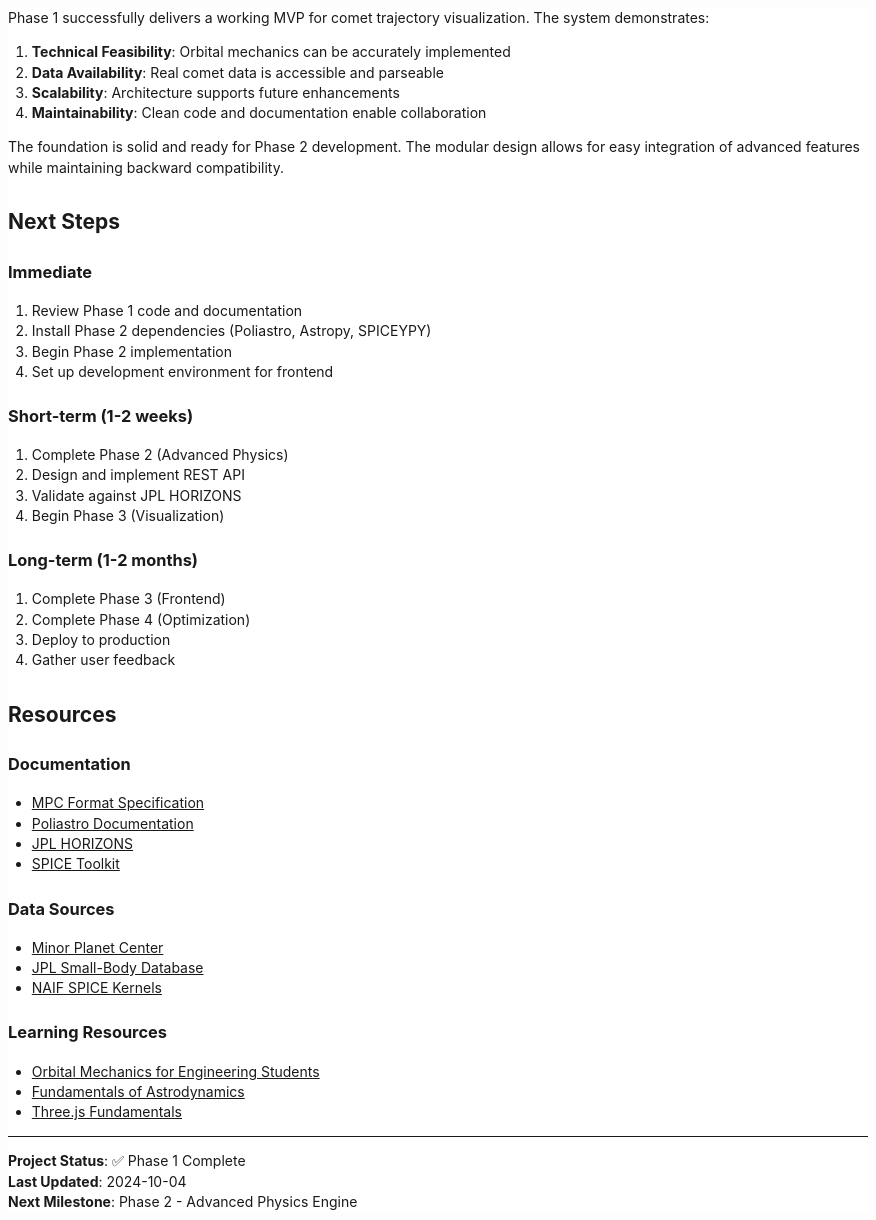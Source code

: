 Phase 1 successfully delivers a working MVP for comet trajectory visualization. The system demonstrates:

1. **Technical Feasibility**: Orbital mechanics can be accurately implemented
2. **Data Availability**: Real comet data is accessible and parseable
3. **Scalability**: Architecture supports future enhancements
4. **Maintainability**: Clean code and documentation enable collaboration

The foundation is solid and ready for Phase 2 development. The modular design allows for easy integration of advanced features while maintaining backward compatibility.

## Next Steps

### Immediate
1. Review Phase 1 code and documentation
2. Install Phase 2 dependencies (Poliastro, Astropy, SPICEYPY)
3. Begin Phase 2 implementation
4. Set up development environment for frontend

### Short-term (1-2 weeks)
1. Complete Phase 2 (Advanced Physics)
2. Design and implement REST API
3. Validate against JPL HORIZONS
4. Begin Phase 3 (Visualization)

### Long-term (1-2 months)
1. Complete Phase 3 (Frontend)
2. Complete Phase 4 (Optimization)
3. Deploy to production
4. Gather user feedback

## Resources

### Documentation
- [MPC Format Specification](https://www.minorplanetcenter.net/iau/info/CometOrbitFormat.html)
- [Poliastro Documentation](https://docs.poliastro.space/)
- [JPL HORIZONS](https://ssd.jpl.nasa.gov/horizons/)
- [SPICE Toolkit](https://naif.jpl.nasa.gov/naif/toolkit.html)

### Data Sources
- [Minor Planet Center](https://www.minorplanetcenter.net/)
- [JPL Small-Body Database](https://ssd.jpl.nasa.gov/tools/sbdb_query.html)
- [NAIF SPICE Kernels](https://naif.jpl.nasa.gov/pub/naif/generic_kernels/)

### Learning Resources
- [Orbital Mechanics for Engineering Students](https://www.amazon.com/Orbital-Mechanics-Engineering-Students-Aerospace/dp/0080977472)
- [Fundamentals of Astrodynamics](https://www.amazon.com/Fundamentals-Astrodynamics-Dover-Aeronautical-Engineering/dp/0486600610)
- [Three.js Fundamentals](https://threejs.org/manual/)

---

**Project Status**: ✅ Phase 1 Complete  
**Last Updated**: 2024-10-04  
**Next Milestone**: Phase 2 - Advanced Physics Engine
